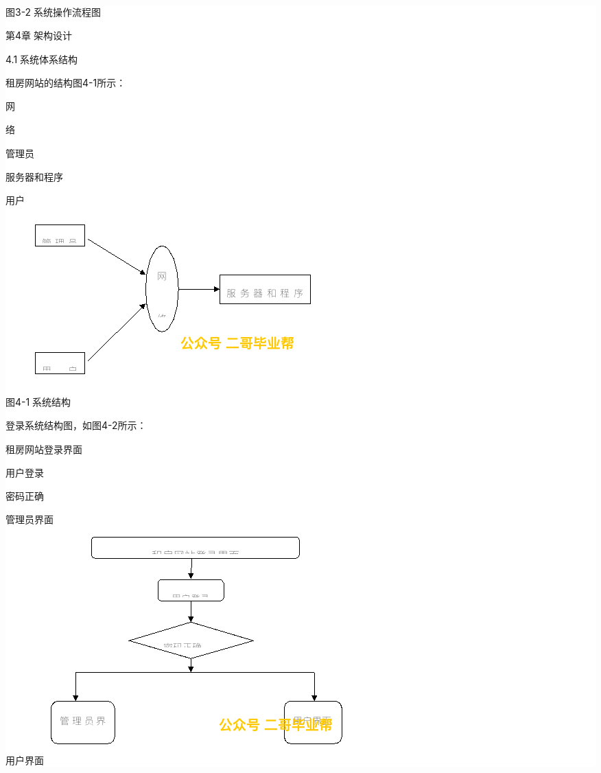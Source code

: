 图3-2 系统操作流程图

第4章  架构设计

4.1  系统体系结构

租房网站的结构图4-1所示：

网

络

管理员

服务器和程序

用户

![](/images/0700stringboot/0762springboot/blog.003.png)

图4-1 系统结构

登录系统结构图，如图4-2所示：

租房网站登录界面

用户登录

密码正确

管理员界面

用户界面
![](/images/0700stringboot/0762springboot/blog.004.png)
